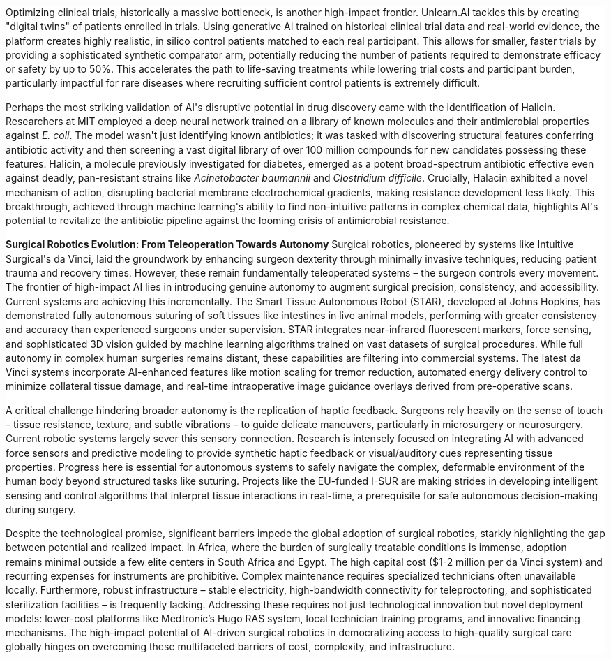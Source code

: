 Optimizing clinical trials, historically a massive bottleneck, is another high-impact frontier. Unlearn.AI tackles this by creating "digital twins" of patients enrolled in trials. Using generative AI trained on historical clinical trial data and real-world evidence, the platform creates highly realistic, in silico control patients matched to each real participant. This allows for smaller, faster trials by providing a sophisticated synthetic comparator arm, potentially reducing the number of patients required to demonstrate efficacy or safety by up to 50%. This accelerates the path to life-saving treatments while lowering trial costs and participant burden, particularly impactful for rare diseases where recruiting sufficient control patients is extremely difficult.

Perhaps the most striking validation of AI's disruptive potential in drug discovery came with the identification of Halicin. Researchers at MIT employed a deep neural network trained on a library of known molecules and their antimicrobial properties against *E. coli*. The model wasn't just identifying known antibiotics; it was tasked with discovering structural features conferring antibiotic activity and then screening a vast digital library of over 100 million compounds for new candidates possessing these features. Halicin, a molecule previously investigated for diabetes, emerged as a potent broad-spectrum antibiotic effective even against deadly, pan-resistant strains like *Acinetobacter baumannii* and *Clostridium difficile*. Crucially, Halacin exhibited a novel mechanism of action, disrupting bacterial membrane electrochemical gradients, making resistance development less likely. This breakthrough, achieved through machine learning's ability to find non-intuitive patterns in complex chemical data, highlights AI's potential to revitalize the antibiotic pipeline against the looming crisis of antimicrobial resistance.

**Surgical Robotics Evolution: From Teleoperation Towards Autonomy**
Surgical robotics, pioneered by systems like Intuitive Surgical's da Vinci, laid the groundwork by enhancing surgeon dexterity through minimally invasive techniques, reducing patient trauma and recovery times. However, these remain fundamentally teleoperated systems – the surgeon controls every movement. The frontier of high-impact AI lies in introducing genuine autonomy to augment surgical precision, consistency, and accessibility. Current systems are achieving this incrementally. The Smart Tissue Autonomous Robot (STAR), developed at Johns Hopkins, has demonstrated fully autonomous suturing of soft tissues like intestines in live animal models, performing with greater consistency and accuracy than experienced surgeons under supervision. STAR integrates near-infrared fluorescent markers, force sensing, and sophisticated 3D vision guided by machine learning algorithms trained on vast datasets of surgical procedures. While full autonomy in complex human surgeries remains distant, these capabilities are filtering into commercial systems. The latest da Vinci systems incorporate AI-enhanced features like motion scaling for tremor reduction, automated energy delivery control to minimize collateral tissue damage, and real-time intraoperative image guidance overlays derived from pre-operative scans.

A critical challenge hindering broader autonomy is the replication of haptic feedback. Surgeons rely heavily on the sense of touch – tissue resistance, texture, and subtle vibrations – to guide delicate maneuvers, particularly in microsurgery or neurosurgery. Current robotic systems largely sever this sensory connection. Research is intensely focused on integrating AI with advanced force sensors and predictive modeling to provide synthetic haptic feedback or visual/auditory cues representing tissue properties. Progress here is essential for autonomous systems to safely navigate the complex, deformable environment of the human body beyond structured tasks like suturing. Projects like the EU-funded I-SUR are making strides in developing intelligent sensing and control algorithms that interpret tissue interactions in real-time, a prerequisite for safe autonomous decision-making during surgery.

Despite the technological promise, significant barriers impede the global adoption of surgical robotics, starkly highlighting the gap between potential and realized impact. In Africa, where the burden of surgically treatable conditions is immense, adoption remains minimal outside a few elite centers in South Africa and Egypt. The high capital cost ($1-2 million per da Vinci system) and recurring expenses for instruments are prohibitive. Complex maintenance requires specialized technicians often unavailable locally. Furthermore, robust infrastructure – stable electricity, high-bandwidth connectivity for teleproctoring, and sophisticated sterilization facilities – is frequently lacking. Addressing these requires not just technological innovation but novel deployment models: lower-cost platforms like Medtronic’s Hugo RAS system, local technician training programs, and innovative financing mechanisms. The high-impact potential of AI-driven surgical robotics in democratizing access to high-quality surgical care globally hinges on overcoming these multifaceted barriers of cost, complexity, and infrastructure.
